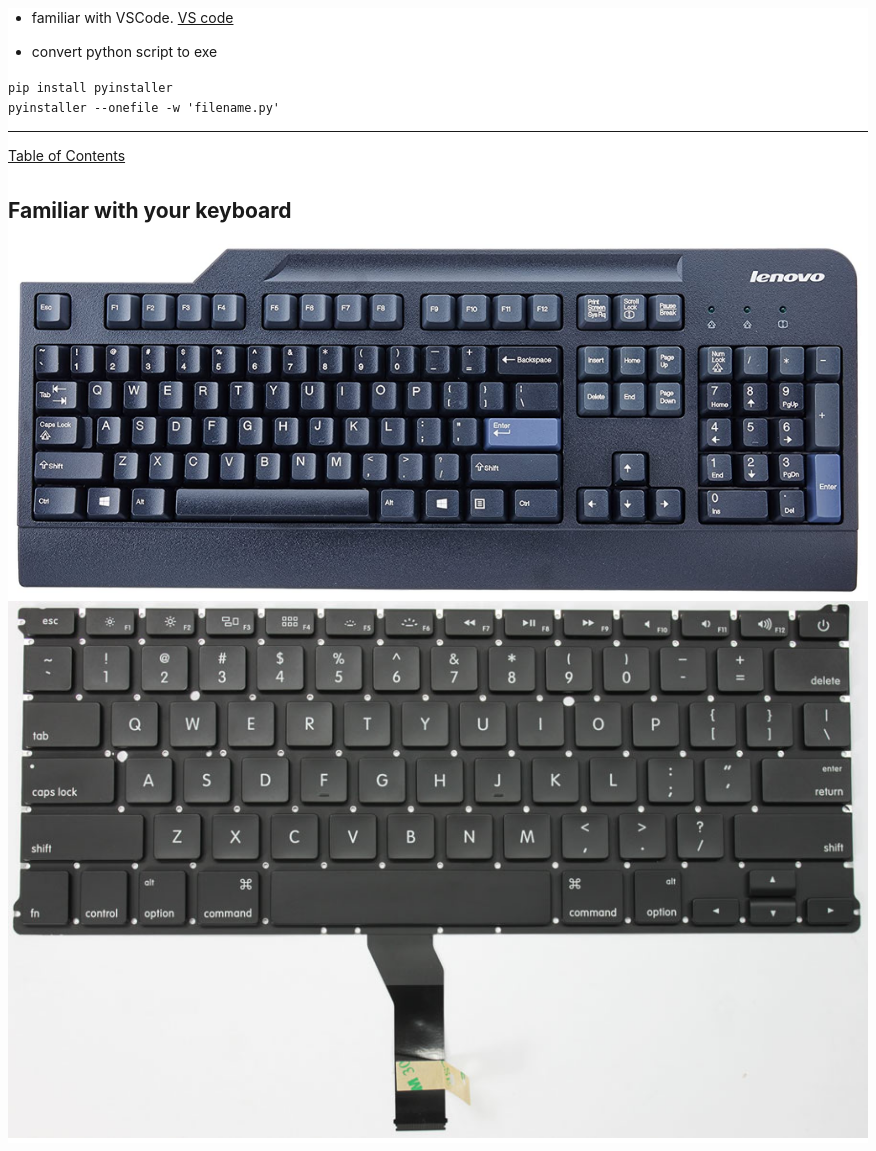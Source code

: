 * familiar with VSCode.
    [VS code](vscode.md)

* convert python script to exe
```
pip install pyinstaller
pyinstaller --onefile -w 'filename.py'
```

---
[Table of Contents](#table-of-contents)


## Familiar with your keyboard
![windows keyboard](./images/keyboard-windows.jpg)
![Apple keyboard](./images/keyboard-apple.jpg)
